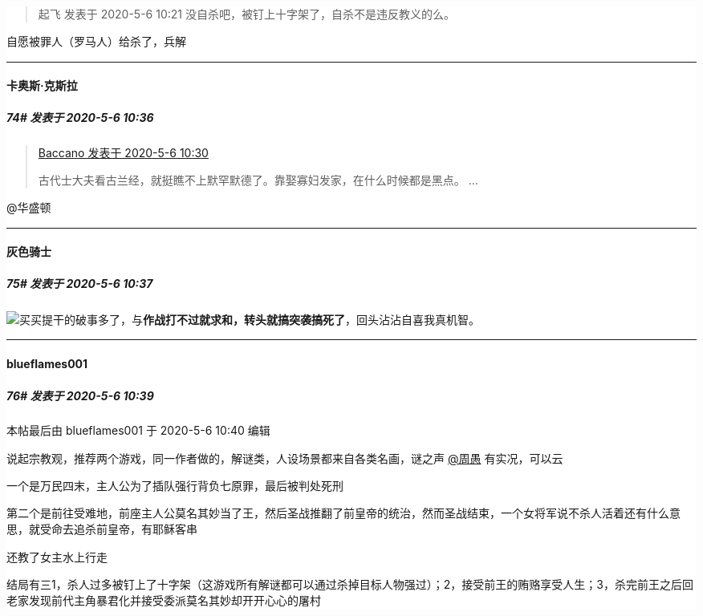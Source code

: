 

<blockquote>起飞 发表于 2020-5-6 10:21
没自杀吧，被钉上十字架了，自杀不是违反教义的么。</blockquote>
自愿被罪人（罗马人）给杀了，兵解







-----

####  卡奥斯·克斯拉  
##### 74#       发表于 2020-5-6 10:36



<blockquote><a href="httphttps://bbs.saraba1st.com/2b/forum.php?mod=redirect&amp;goto=findpost&amp;pid=47318040&amp;ptid=1932775" target="_blank">Baccano 发表于 2020-5-6 10:30</a>

古代士大夫看古兰经，就挺瞧不上默罕默德了。靠娶寡妇发家，在什么时候都是黑点。 ...</blockquote>
@华盛顿







-----

####  灰色骑士  
##### 75#       发表于 2020-5-6 10:37



<img src="https://static.saraba1st.com/image/smiley/face2017/001.png" referrerpolicy="no-referrer">买买提干的破事多了，与**作战打不过就求和，转头就搞突袭搞死了**，回头沾沾自喜我真机智。







-----

####  blueflames001  
##### 76#       发表于 2020-5-6 10:39



 本帖最后由 blueflames001 于 2020-5-6 10:40 编辑 

说起宗教观，推荐两个游戏，同一作者做的，解谜类，人设场景都来自各类名画，谜之声 [@周愚](https://bbs.saraba1st.com/2b/home.php?mod=space&amp;uid=14526) 有实况，可以云

一个是万民四末，主人公为了插队强行背负七原罪，最后被判处死刑

第二个是前往受难地，前座主人公莫名其妙当了王，然后圣战推翻了前皇帝的统治，然而圣战结束，一个女将军说不杀人活着还有什么意思，就受命去追杀前皇帝，有耶稣客串

还教了女主水上行走

结局有三1，杀人过多被钉上了十字架（这游戏所有解谜都可以通过杀掉目标人物强过）；2，接受前王的贿赂享受人生；3，杀完前王之后回老家发现前代主角暴君化并接受委派莫名其妙却开开心心的屠村

